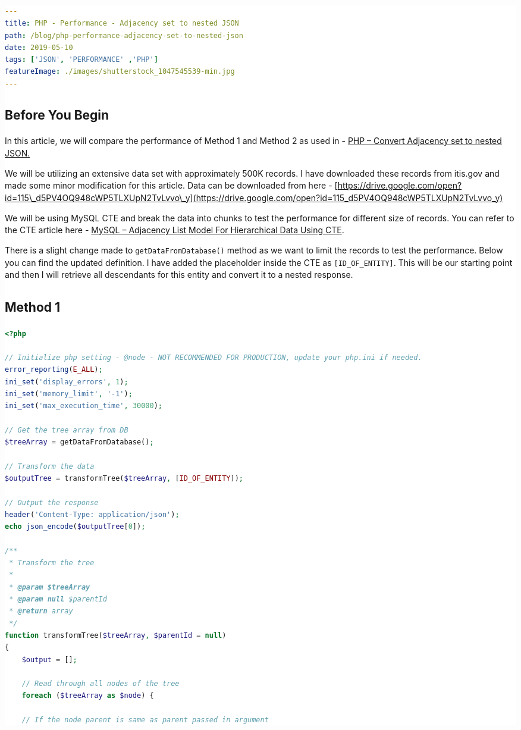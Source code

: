 ```yaml
---
title: PHP - Performance - Adjacency set to nested JSON
path: /blog/php-performance-adjacency-set-to-nested-json
date: 2019-05-10
tags: ['JSON', 'PERFORMANCE' ,'PHP']
featureImage: ./images/shutterstock_1047545539-min.jpg
---
```


## Before You Begin

In this article, we will compare the performance of Method 1 and Method 2 as used in - [PHP – Convert Adjacency set to nested JSON.](/php-convert-adjacency-set-to-nested-json/)

We will be utilizing an extensive data set with approximately 500K records. I have downloaded these records from itis.gov and made some minor modification for this article. Data can be downloaded from here - [https://drive.google.com/open?id=115\_d5PV4OQ948cWP5TLXUpN2TvLvvo\_y](https://drive.google.com/open?id=115_d5PV4OQ948cWP5TLXUpN2TvLvvo_y)

We will be using MySQL CTE and break the data into chunks to test the performance for different size of records. You can refer to the CTE article here - [MySQL – Adjacency List Model For Hierarchical Data Using CTE](/mysql-adjacency-list-model-for-hierarchical-data-using-cte/).

There is a slight change made to `getDataFromDatabase()` method as we want to limit the records to test the performance. Below you can find the updated definition. I have added the placeholder inside the CTE as `[ID_OF_ENTITY]`. This will be our starting point and then I will retrieve all descendants for this entity and convert it to a nested response.

## Method 1

```php
<?php

// Initialize php setting - @node - NOT RECOMMENDED FOR PRODUCTION, update your php.ini if needed.
error_reporting(E_ALL);
ini_set('display_errors', 1);
ini_set('memory_limit', '-1');
ini_set('max_execution_time', 30000);

// Get the tree array from DB
$treeArray = getDataFromDatabase();

// Transform the data
$outputTree = transformTree($treeArray, [ID_OF_ENTITY]);

// Output the response
header('Content-Type: application/json');
echo json_encode($outputTree[0]);

/**
 * Transform the tree
 *
 * @param $treeArray
 * @param null $parentId
 * @return array
 */
function transformTree($treeArray, $parentId = null)
{
    $output = [];

    // Read through all nodes of the tree
    foreach ($treeArray as $node) {
        
    // If the node parent is same as parent passed in argument
```